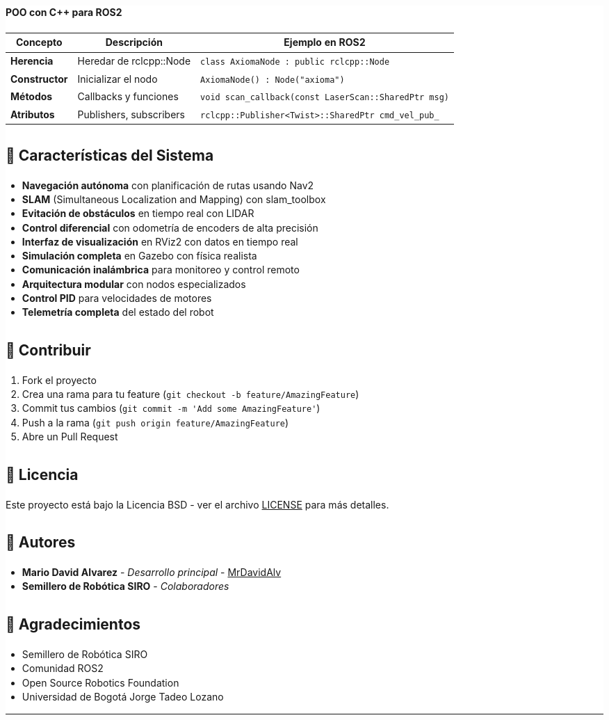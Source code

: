 #### POO con C++ para ROS2

| Concepto | Descripción | Ejemplo en ROS2 |
|----------|-------------|-----------------|
| **Herencia** | Heredar de rclcpp::Node | `class AxiomaNode : public rclcpp::Node` |
| **Constructor** | Inicializar el nodo | `AxiomaNode() : Node("axioma")` |
| **Métodos** | Callbacks y funciones | `void scan_callback(const LaserScan::SharedPtr msg)` |
| **Atributos** | Publishers, subscribers | `rclcpp::Publisher<Twist>::SharedPtr cmd_vel_pub_` |

## 🚀 Características del Sistema

- **Navegación autónoma** con planificación de rutas usando Nav2
- **SLAM** (Simultaneous Localization and Mapping) con slam_toolbox
- **Evitación de obstáculos** en tiempo real con LIDAR
- **Control diferencial** con odometría de encoders de alta precisión
- **Interfaz de visualización** en RViz2 con datos en tiempo real
- **Simulación completa** en Gazebo con física realista
- **Comunicación inalámbrica** para monitoreo y control remoto
- **Arquitectura modular** con nodos especializados
- **Control PID** para velocidades de motores
- **Telemetría completa** del estado del robot

## 🤝 Contribuir

1. Fork el proyecto
2. Crea una rama para tu feature (`git checkout -b feature/AmazingFeature`)
3. Commit tus cambios (`git commit -m 'Add some AmazingFeature'`)
4. Push a la rama (`git push origin feature/AmazingFeature`)
5. Abre un Pull Request

## 📝 Licencia

Este proyecto está bajo la Licencia BSD - ver el archivo [LICENSE](LICENSE) para más detalles.

## 👥 Autores

- **Mario David Alvarez** - *Desarrollo principal* - [MrDavidAlv](https://github.com/MrDavidAlv)
- **Semillero de Robótica SIRO** - *Colaboradores*

## 🙏 Agradecimientos

- Semillero de Robótica SIRO
- Comunidad ROS2
- Open Source Robotics Foundation
- Universidad de Bogotá Jorge Tadeo Lozano

---
